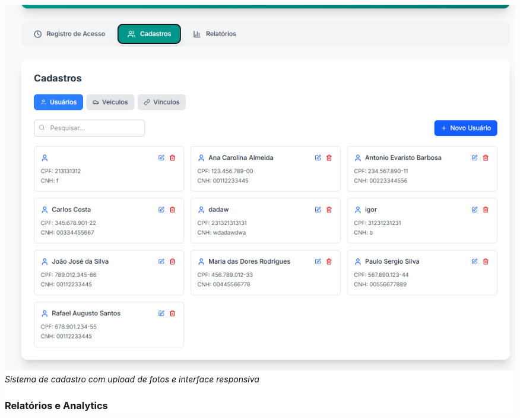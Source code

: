 ![Cadastro de Usuários](./public/cadastro.png)
_Sistema de cadastro com upload de fotos e interface responsiva_

### Relatórios e Analytics
